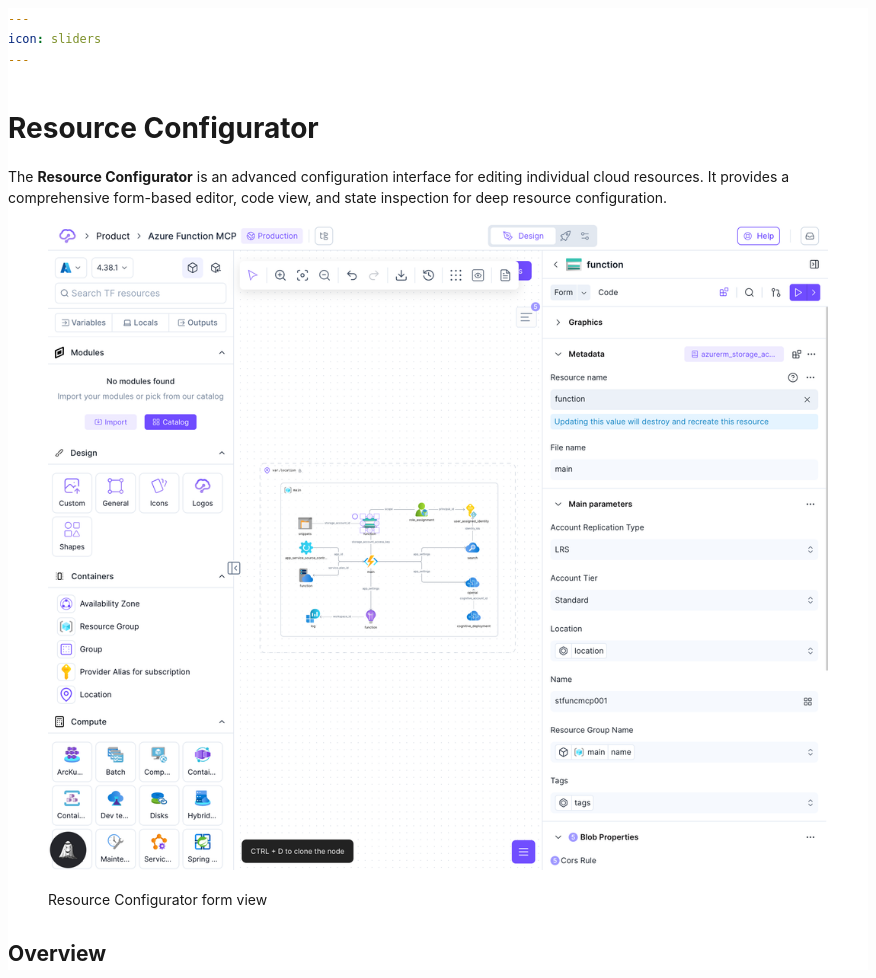 ```yaml
---
icon: sliders
---
```


# Resource Configurator

The **Resource Configurator** is an advanced configuration interface for editing individual cloud resources. It provides a comprehensive form-based editor, code view, and state inspection for deep resource configuration.

<figure><img src="../.gitbook/assets/resource-configurator-form-tab.png" alt=""><figcaption><p>Resource Configurator form view</p></figcaption></figure>

## Overview
